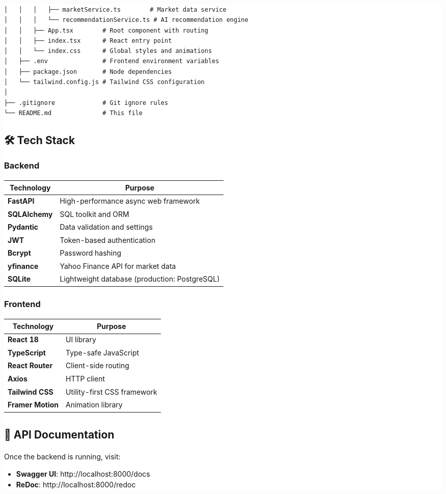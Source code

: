 ```
│   │   │   ├── marketService.ts        # Market data service
│   │   │   └── recommendationService.ts # AI recommendation engine
│   │   ├── App.tsx        # Root component with routing
│   │   ├── index.tsx      # React entry point
│   │   └── index.css      # Global styles and animations
│   ├── .env               # Frontend environment variables
│   ├── package.json       # Node dependencies
│   └── tailwind.config.js # Tailwind CSS configuration
│
├── .gitignore             # Git ignore rules
└── README.md              # This file
```

## 🛠️ Tech Stack

### Backend
| Technology | Purpose |
|-----------|---------|
| **FastAPI** | High-performance async web framework |
| **SQLAlchemy** | SQL toolkit and ORM |
| **Pydantic** | Data validation and settings |
| **JWT** | Token-based authentication |
| **Bcrypt** | Password hashing |
| **yfinance** | Yahoo Finance API for market data |
| **SQLite** | Lightweight database (production: PostgreSQL) |

### Frontend
| Technology | Purpose |
|-----------|---------|
| **React 18** | UI library |
| **TypeScript** | Type-safe JavaScript |
| **React Router** | Client-side routing |
| **Axios** | HTTP client |
| **Tailwind CSS** | Utility-first CSS framework |
| **Framer Motion** | Animation library |

## 🔌 API Documentation

Once the backend is running, visit:
- **Swagger UI**: http://localhost:8000/docs
- **ReDoc**: http://localhost:8000/redoc

